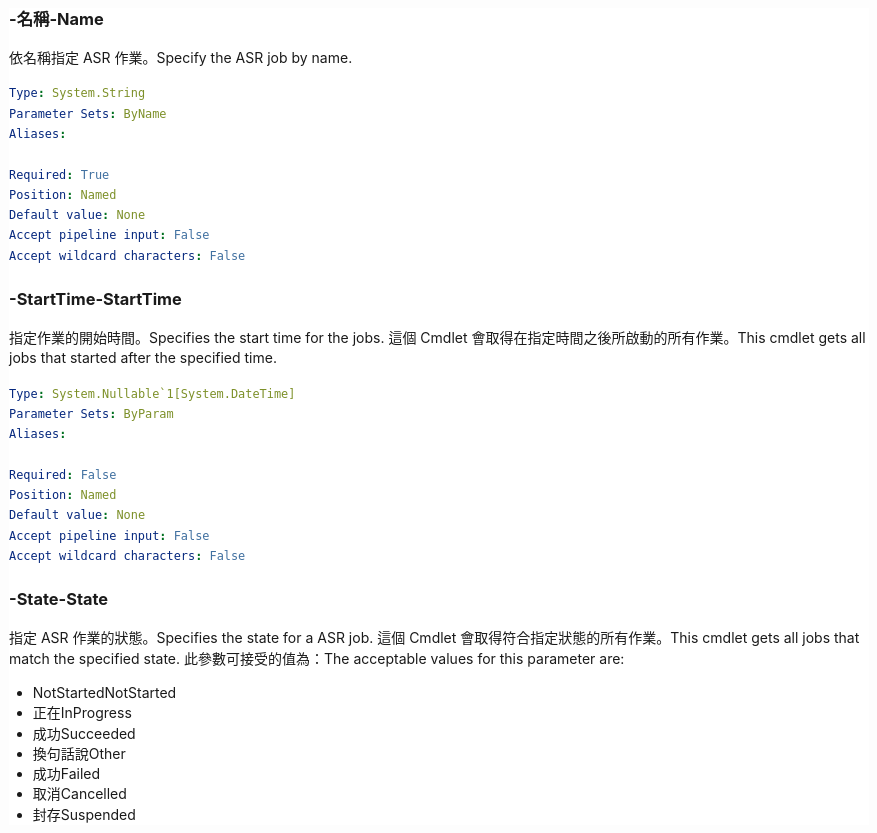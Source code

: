 ### <span data-ttu-id="8e453-127">-名稱</span><span class="sxs-lookup"><span data-stu-id="8e453-127">-Name</span></span>
<span data-ttu-id="8e453-128">依名稱指定 ASR 作業。</span><span class="sxs-lookup"><span data-stu-id="8e453-128">Specify the ASR job by name.</span></span>

```yaml
Type: System.String
Parameter Sets: ByName
Aliases:

Required: True
Position: Named
Default value: None
Accept pipeline input: False
Accept wildcard characters: False
```

### <span data-ttu-id="8e453-129">-StartTime</span><span class="sxs-lookup"><span data-stu-id="8e453-129">-StartTime</span></span>
<span data-ttu-id="8e453-130">指定作業的開始時間。</span><span class="sxs-lookup"><span data-stu-id="8e453-130">Specifies the start time for the jobs.</span></span>
<span data-ttu-id="8e453-131">這個 Cmdlet 會取得在指定時間之後所啟動的所有作業。</span><span class="sxs-lookup"><span data-stu-id="8e453-131">This cmdlet gets all jobs that started after the specified time.</span></span>

```yaml
Type: System.Nullable`1[System.DateTime]
Parameter Sets: ByParam
Aliases:

Required: False
Position: Named
Default value: None
Accept pipeline input: False
Accept wildcard characters: False
```

### <span data-ttu-id="8e453-132">-State</span><span class="sxs-lookup"><span data-stu-id="8e453-132">-State</span></span>
<span data-ttu-id="8e453-133">指定 ASR 作業的狀態。</span><span class="sxs-lookup"><span data-stu-id="8e453-133">Specifies the state for a ASR job.</span></span>
<span data-ttu-id="8e453-134">這個 Cmdlet 會取得符合指定狀態的所有作業。</span><span class="sxs-lookup"><span data-stu-id="8e453-134">This cmdlet gets all jobs that match the specified state.</span></span>
<span data-ttu-id="8e453-135">此參數可接受的值為：</span><span class="sxs-lookup"><span data-stu-id="8e453-135">The acceptable values for this parameter are:</span></span>

- <span data-ttu-id="8e453-136">NotStarted</span><span class="sxs-lookup"><span data-stu-id="8e453-136">NotStarted</span></span>
- <span data-ttu-id="8e453-137">正在</span><span class="sxs-lookup"><span data-stu-id="8e453-137">InProgress</span></span>
- <span data-ttu-id="8e453-138">成功</span><span class="sxs-lookup"><span data-stu-id="8e453-138">Succeeded</span></span>
- <span data-ttu-id="8e453-139">換句話說</span><span class="sxs-lookup"><span data-stu-id="8e453-139">Other</span></span>
- <span data-ttu-id="8e453-140">成功</span><span class="sxs-lookup"><span data-stu-id="8e453-140">Failed</span></span>
- <span data-ttu-id="8e453-141">取消</span><span class="sxs-lookup"><span data-stu-id="8e453-141">Cancelled</span></span>
- <span data-ttu-id="8e453-142">封存</span><span class="sxs-lookup"><span data-stu-id="8e453-142">Suspended</span></span>
